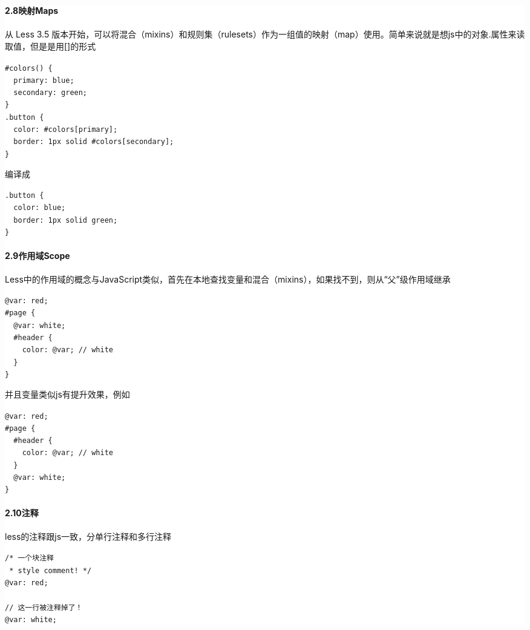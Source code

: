 #### 2.8映射Maps

从 Less 3.5 版本开始，可以将混合（mixins）和规则集（rulesets）作为一组值的映射（map）使用。简单来说就是想js中的对象.属性来读取值，但是是用[]的形式

```less
#colors() {
  primary: blue;
  secondary: green;
}
.button {
  color: #colors[primary];
  border: 1px solid #colors[secondary];
}

```

编译成

```
.button {
  color: blue;
  border: 1px solid green;
}
```

#### 2.9作用域Scope

Less中的作用域的概念与JavaScript类似，首先在本地查找变量和混合（mixins），如果找不到，则从“父”级作用域继承

```less
@var: red;
#page {
  @var: white;
  #header {
    color: @var; // white
  }
}
```

并且变量类似js有提升效果，例如

```less
@var: red;
#page {
  #header {
    color: @var; // white
  }
  @var: white;
}
```

#### 2.10注释

less的注释跟js一致，分单行注释和多行注释

```less
/* 一个块注释
 * style comment! */
@var: red;

// 这一行被注释掉了！
@var: white;
```
